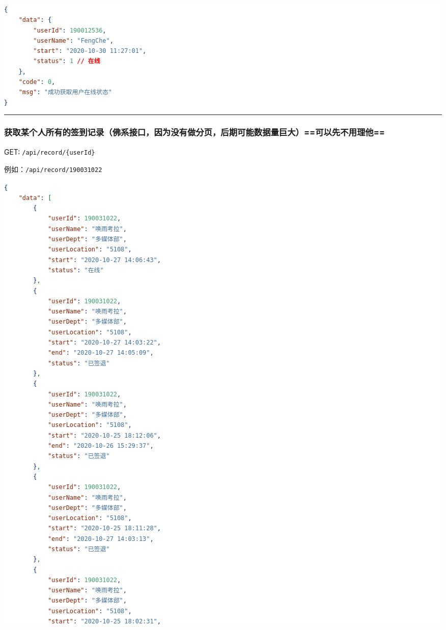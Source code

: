 ```json
{
    "data": {
        "userId": 190012536,
        "userName": "FengChe",
        "start": "2020-10-30 11:27:01",
        "status": 1 // 在线
    },
    "code": 0,
    "msg": "成功获取用户在线状态"
}
```

---

### 获取某个人所有的签到记录（佛系接口，因为没有做分页，后期可能数据量巨大）==可以先不用理他==

GET: `/api/record/{userId}`

例如：`/api/record/190031022`

```json
{
    "data": [
        {
            "userId": 190031022,
            "userName": "唤雨考拉",
            "userDept": "多媒体部",
            "userLocation": "5108",
            "start": "2020-10-27 14:06:43",
            "status": "在线"
        },
        {
            "userId": 190031022,
            "userName": "唤雨考拉",
            "userDept": "多媒体部",
            "userLocation": "5108",
            "start": "2020-10-27 14:03:22",
            "end": "2020-10-27 14:05:09",
            "status": "已签退"
        },
        {
            "userId": 190031022,
            "userName": "唤雨考拉",
            "userDept": "多媒体部",
            "userLocation": "5108",
            "start": "2020-10-25 18:12:06",
            "end": "2020-10-26 15:29:37",
            "status": "已签退"
        },
        {
            "userId": 190031022,
            "userName": "唤雨考拉",
            "userDept": "多媒体部",
            "userLocation": "5108",
            "start": "2020-10-25 18:11:28",
            "end": "2020-10-27 14:03:13",
            "status": "已签退"
        },
        {
            "userId": 190031022,
            "userName": "唤雨考拉",
            "userDept": "多媒体部",
            "userLocation": "5108",
            "start": "2020-10-25 18:02:31",
```